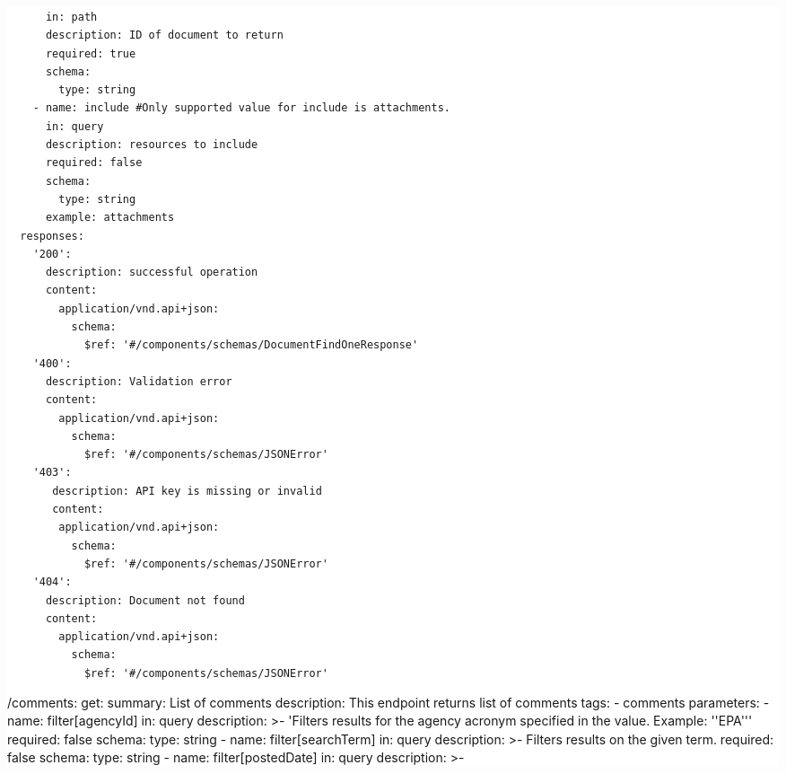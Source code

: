           in: path
          description: ID of document to return
          required: true
          schema:
            type: string
        - name: include #Only supported value for include is attachments.
          in: query
          description: resources to include
          required: false
          schema:
            type: string
          example: attachments
      responses:
        '200':
          description: successful operation
          content:
            application/vnd.api+json:
              schema:
                $ref: '#/components/schemas/DocumentFindOneResponse'
        '400':
          description: Validation error
          content:
            application/vnd.api+json:
              schema:
                $ref: '#/components/schemas/JSONError'
        '403':
           description: API key is missing or invalid
           content:
            application/vnd.api+json:
              schema:
                $ref: '#/components/schemas/JSONError'
        '404':
          description: Document not found
          content:
            application/vnd.api+json:
              schema:
                $ref: '#/components/schemas/JSONError'
  /comments:
    get:
      summary: List of comments
      description: This endpoint returns list of comments 
      tags:
        - comments
      parameters: 
        - name: filter[agencyId]
          in: query
          description: >-
            'Filters results for the agency acronym specified in the value. Example: ''EPA'''
          required: false
          schema:
            type: string
        - name: filter[searchTerm]
          in: query
          description: >-
            Filters results on the given term.
          required: false
          schema:
            type: string
        - name: filter[postedDate]
          in: query
          description: >-